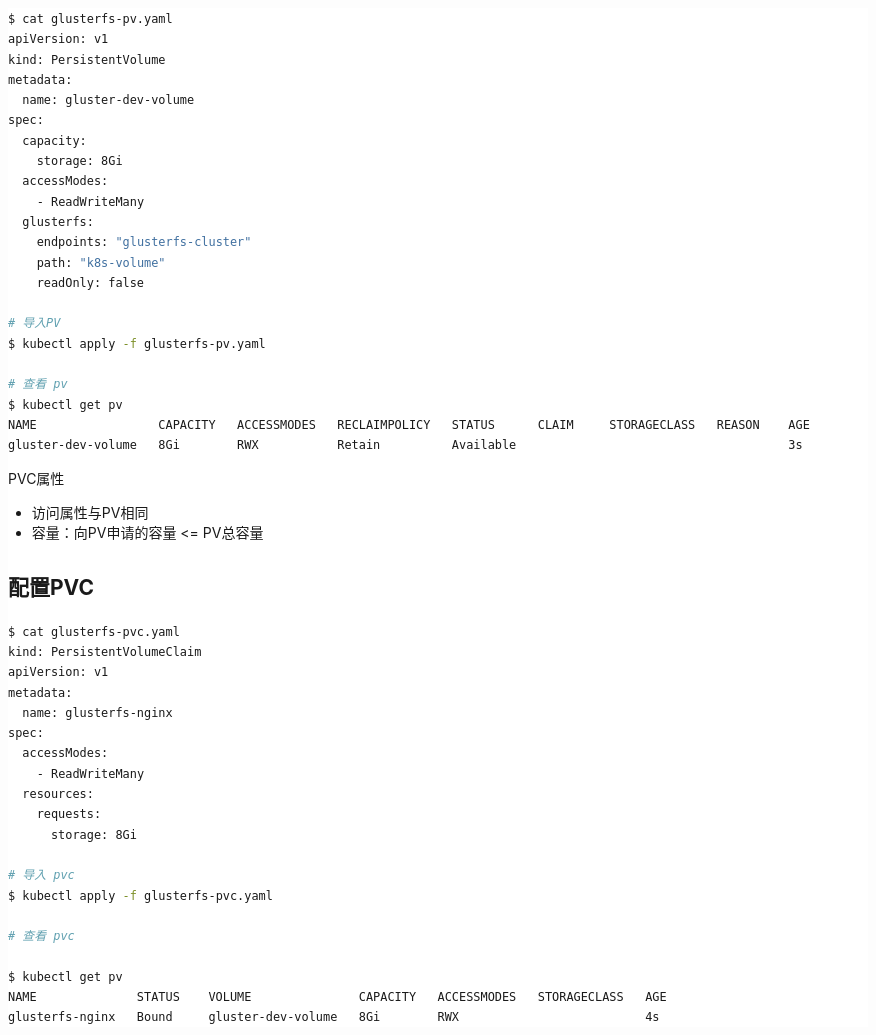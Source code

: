 ```bash
$ cat glusterfs-pv.yaml
apiVersion: v1
kind: PersistentVolume
metadata:
  name: gluster-dev-volume
spec:
  capacity:
    storage: 8Gi
  accessModes:
    - ReadWriteMany
  glusterfs:
    endpoints: "glusterfs-cluster"
    path: "k8s-volume"
    readOnly: false

# 导入PV
$ kubectl apply -f glusterfs-pv.yaml

# 查看 pv
$ kubectl get pv
NAME                 CAPACITY   ACCESSMODES   RECLAIMPOLICY   STATUS      CLAIM     STORAGECLASS   REASON    AGE
gluster-dev-volume   8Gi        RWX           Retain          Available                                      3s
```

PVC属性

- 访问属性与PV相同
- 容量：向PV申请的容量 <= PV总容量

## 配置PVC

```Bash
$ cat glusterfs-pvc.yaml
kind: PersistentVolumeClaim
apiVersion: v1
metadata:
  name: glusterfs-nginx
spec:
  accessModes:
    - ReadWriteMany
  resources:
    requests:
      storage: 8Gi

# 导入 pvc
$ kubectl apply -f glusterfs-pvc.yaml

# 查看 pvc

$ kubectl get pv
NAME              STATUS    VOLUME               CAPACITY   ACCESSMODES   STORAGECLASS   AGE
glusterfs-nginx   Bound     gluster-dev-volume   8Gi        RWX                          4s
```
